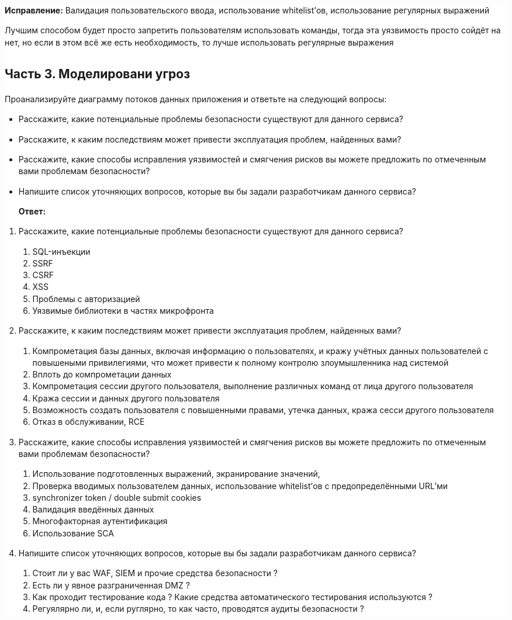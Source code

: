 **Исправление:** Валидация пользовательского ввода, использование whitelist’ов, использование регулярных выражений

Лучшим способом будет просто запретить пользователям использовать команды, тогда эта уязвимость просто сойдёт на нет, но если в этом всё же есть необходимость, то лучше  использовать регулярные выражения

## **Часть 3. Моделировани угроз**

Проанализируйте диаграмму потоков данных приложения и ответьте на следующий вопросы:

- Расскажите, какие потенциальные проблемы безопасности существуют для данного сервиса?
- Расскажите, к каким последствиям может привести эксплуатация проблем, найденных вами?
- Расскажите, какие способы исправления уязвимостей и смягчения рисков вы можете предложить по отмеченным вами проблемам безопасности?
- Напишите список уточняющих вопросов, которые вы бы задали разработчикам данного сервиса?


  **Ответ:**
1. Расскажите, какие потенциальные проблемы безопасности существуют для данного сервиса?
    1. SQL-инъекции
    2. SSRF
    3. CSRF
    4. XSS
    5. Проблемы с авторизацией
    6. Уязвимые библиотеки в частях микрофронта
  
2. Расскажите, к каким последствиям может привести эксплуатация проблем, найденных вами?
    1. Компрометация базы данных, включая информацию о пользователях, и кражу учётных данных пользователей с повышеными привилегиями, что может привести к полному контролю злоумышленника над системой
    2. Вплоть до компрометации данных 
    3. Компрометация сессии другого пользователя, выполнение различных команд от лица другого пользователя
    4. Кража сессии и данных другого пользователя 
    5. Возможность создать пользователя с повышенными правами, утечка данных, кража сесси другого пользователя 
    6. Отказ в обслуживании, RCE
  
3. Расскажите, какие способы исправления уязвимостей и смягчения рисков вы можете предложить по отмеченным вами проблемам безопасности?
    1. Использование подготовленных выражений, экранирование значений, 
    2. Проверка вводимых пользователем данных, использование whitelist’ов с предопределёнными URL’ми
    3. synchronizer token / double submit cookies
    4. Валидация введённых данных
    5. Многофакторная аутентификация
    6. Использование SCA

4. Напишите список уточняющих вопросов, которые вы бы задали разработчикам данного сервиса?
    1. Стоит ли у вас WAF, SIEM и прочие средства безопасности ?
    2. Есть ли у явное разграниченная DMZ ?
    3. Как проходит тестирование кода ? Какие средства автоматического тестирования используются ?
    4. Регуялярно ли, и, если руглярно, то как часто, проводятся аудиты безопасности ?














